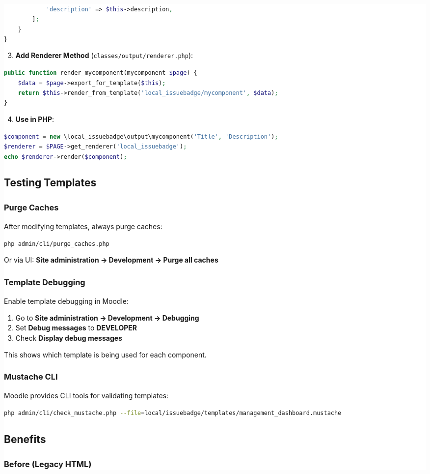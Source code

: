 ```php
            'description' => $this->description,
        ];
    }
}
```

3. **Add Renderer Method** (`classes/output/renderer.php`):

```php
public function render_mycomponent(mycomponent $page) {
    $data = $page->export_for_template($this);
    return $this->render_from_template('local_issuebadge/mycomponent', $data);
}
```

4. **Use in PHP**:

```php
$component = new \local_issuebadge\output\mycomponent('Title', 'Description');
$renderer = $PAGE->get_renderer('local_issuebadge');
echo $renderer->render($component);
```

## Testing Templates

### Purge Caches

After modifying templates, always purge caches:

```bash
php admin/cli/purge_caches.php
```

Or via UI: **Site administration → Development → Purge all caches**

### Template Debugging

Enable template debugging in Moodle:

1. Go to **Site administration → Development → Debugging**
2. Set **Debug messages** to **DEVELOPER**
3. Check **Display debug messages**

This shows which template is being used for each component.

### Mustache CLI

Moodle provides CLI tools for validating templates:

```bash
php admin/cli/check_mustache.php --file=local/issuebadge/templates/management_dashboard.mustache
```

## Benefits

### Before (Legacy HTML)
